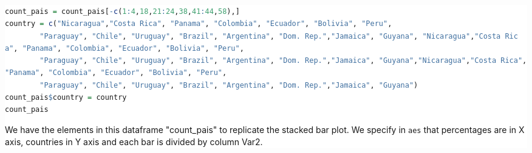 
```r
count_pais = count_pais[-c(1:4,18,21:24,38,41:44,58),]
country = c("Nicaragua","Costa Rica", "Panama", "Colombia", "Ecuador", "Bolivia", "Peru",
        "Paraguay", "Chile", "Uruguay", "Brazil", "Argentina", "Dom. Rep.","Jamaica", "Guyana", "Nicaragua","Costa Rica", "Panama", "Colombia", "Ecuador", "Bolivia", "Peru",
        "Paraguay", "Chile", "Uruguay", "Brazil", "Argentina", "Dom. Rep.","Jamaica", "Guyana","Nicaragua","Costa Rica", "Panama", "Colombia", "Ecuador", "Bolivia", "Peru",
        "Paraguay", "Chile", "Uruguay", "Brazil", "Argentina", "Dom. Rep.","Jamaica", "Guyana")
count_pais$country = country
count_pais
```

<div data-pagedtable="false">
  <script data-pagedtable-source type="application/json">
{"columns":[{"label":[""],"name":["_rn_"],"type":[""],"align":["left"]},{"label":["Var1"],"name":[1],"type":["fct"],"align":["left"]},{"label":["Var2"],"name":[2],"type":["fct"],"align":["left"]},{"label":["Freq"],"name":[3],"type":["dbl"],"align":["right"]},{"label":["country"],"name":[4],"type":["chr"],"align":["left"]}],"data":[{"1":"5","2":"Always","3":"26.2","4":"Nicaragua","_rn_":"5"},{"1":"6","2":"Always","3":"52.3","4":"Costa Rica","_rn_":"6"},{"1":"7","2":"Always","3":"27.6","4":"Panama","_rn_":"7"},{"1":"8","2":"Always","3":"18.1","4":"Colombia","_rn_":"8"},{"1":"9","2":"Always","3":"21.5","4":"Ecuador","_rn_":"9"},{"1":"10","2":"Always","3":"24.5","4":"Bolivia","_rn_":"10"},{"1":"11","2":"Always","3":"25.1","4":"Peru","_rn_":"11"},{"1":"12","2":"Always","3":"25.9","4":"Paraguay","_rn_":"12"},{"1":"13","2":"Always","3":"64.1","4":"Chile","_rn_":"13"},{"1":"14","2":"Always","3":"80.0","4":"Uruguay","_rn_":"14"},{"1":"15","2":"Always","3":"48.1","4":"Brazil","_rn_":"15"},{"1":"17","2":"Always","3":"31.5","4":"Argentina","_rn_":"16"},{"1":"21","2":"Always","3":"25.2","4":"Dom. Rep.","_rn_":"17"},{"1":"23","2":"Always","3":"17.9","4":"Jamaica","_rn_":"19"},{"1":"24","2":"Always","3":"17.0","4":"Guyana","_rn_":"20"},{"1":"5","2":"Sometimes","3":"49.4","4":"Nicaragua","_rn_":"25"},{"1":"6","2":"Sometimes","3":"40.2","4":"Costa Rica","_rn_":"26"},{"1":"7","2":"Sometimes","3":"57.1","4":"Panama","_rn_":"27"},{"1":"8","2":"Sometimes","3":"50.4","4":"Colombia","_rn_":"28"},{"1":"9","2":"Sometimes","3":"59.1","4":"Ecuador","_rn_":"29"},{"1":"10","2":"Sometimes","3":"59.2","4":"Bolivia","_rn_":"30"},{"1":"11","2":"Sometimes","3":"61.1","4":"Peru","_rn_":"31"},{"1":"12","2":"Sometimes","3":"48.3","4":"Paraguay","_rn_":"32"},{"1":"13","2":"Sometimes","3":"30.1","4":"Chile","_rn_":"33"},{"1":"14","2":"Sometimes","3":"16.9","4":"Uruguay","_rn_":"34"},{"1":"15","2":"Sometimes","3":"35.7","4":"Brazil","_rn_":"35"},{"1":"17","2":"Sometimes","3":"51.0","4":"Argentina","_rn_":"36"},{"1":"21","2":"Sometimes","3":"60.1","4":"Dom. Rep.","_rn_":"37"},{"1":"23","2":"Sometimes","3":"67.9","4":"Jamaica","_rn_":"39"},{"1":"24","2":"Sometimes","3":"65.1","4":"Guyana","_rn_":"40"},{"1":"5","2":"Never","3":"24.4","4":"Nicaragua","_rn_":"45"},{"1":"6","2":"Never","3":"7.5","4":"Costa Rica","_rn_":"46"},{"1":"7","2":"Never","3":"15.4","4":"Panama","_rn_":"47"},{"1":"8","2":"Never","3":"31.5","4":"Colombia","_rn_":"48"},{"1":"9","2":"Never","3":"19.4","4":"Ecuador","_rn_":"49"},{"1":"10","2":"Never","3":"16.3","4":"Bolivia","_rn_":"50"},{"1":"11","2":"Never","3":"13.8","4":"Peru","_rn_":"51"},{"1":"12","2":"Never","3":"25.8","4":"Paraguay","_rn_":"52"},{"1":"13","2":"Never","3":"5.8","4":"Chile","_rn_":"53"},{"1":"14","2":"Never","3":"3.0","4":"Uruguay","_rn_":"54"},{"1":"15","2":"Never","3":"16.1","4":"Brazil","_rn_":"55"},{"1":"17","2":"Never","3":"17.5","4":"Argentina","_rn_":"56"},{"1":"21","2":"Never","3":"14.7","4":"Dom. Rep.","_rn_":"57"},{"1":"23","2":"Never","3":"14.2","4":"Jamaica","_rn_":"59"},{"1":"24","2":"Never","3":"17.8","4":"Guyana","_rn_":"60"}],"options":{"columns":{"min":{},"max":[10]},"rows":{"min":[10],"max":[10]},"pages":{}}}
  </script>
</div>

We have the elements in this dataframe "count_pais" to replicate the stacked bar plot.
We specify in `aes` that percentages are in X axis, countries in Y axis and each bar is divided by column Var2.
